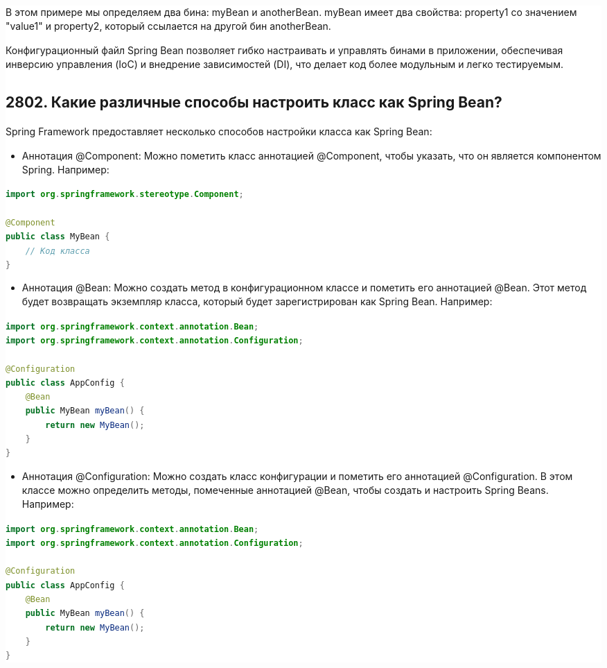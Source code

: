 В этом примере мы определяем два бина: myBean и anotherBean. myBean имеет два свойства: property1 со значением "value1" и property2, который ссылается на другой бин anotherBean.

Конфигурационный файл Spring Bean позволяет гибко настраивать и управлять бинами в приложении, обеспечивая инверсию управления (IoC) и внедрение зависимостей (DI), что делает код более модульным и легко тестируемым.

## 2802. Какие различные способы настроить класс как Spring Bean?

Spring Framework предоставляет несколько способов настройки класса как Spring Bean:

+ Аннотация @Component: Можно пометить класс аннотацией @Component, чтобы указать, что он является компонентом Spring. Например:
```java
import org.springframework.stereotype.Component;

@Component
public class MyBean {
    // Код класса
}
```
+ Аннотация @Bean: Можно создать метод в конфигурационном классе и пометить его аннотацией @Bean. Этот метод будет возвращать экземпляр класса, который будет зарегистрирован как Spring Bean. Например:
```java
import org.springframework.context.annotation.Bean;
import org.springframework.context.annotation.Configuration;

@Configuration
public class AppConfig {
    @Bean
    public MyBean myBean() {
        return new MyBean();
    }
}
```

+ Аннотация @Configuration: Можно создать класс конфигурации и пометить его аннотацией @Configuration. В этом классе можно определить методы, помеченные аннотацией @Bean, чтобы создать и настроить Spring Beans. Например:
```java
import org.springframework.context.annotation.Bean;
import org.springframework.context.annotation.Configuration;

@Configuration
public class AppConfig {
    @Bean
    public MyBean myBean() {
        return new MyBean();
    }
}
```
